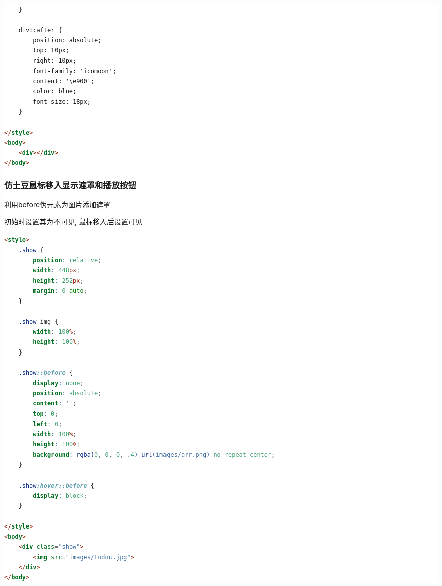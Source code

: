 ```html
    }

    div::after {
        position: absolute;
        top: 10px;
        right: 10px;
        font-family: 'icomoon';
        content: '\e900';
        color: blue;
        font-size: 18px;
    }

</style>
<body>
    <div></div>
</body>
```

### 仿土豆鼠标移入显示遮罩和播放按钮

利用before伪元素为图片添加遮罩

初始时设置其为不可见, 鼠标移入后设置可见

```html
<style>
    .show {
        position: relative;
        width: 448px;
        height: 252px;
        margin: 0 auto;
    }

    .show img {
        width: 100%;
        height: 100%;
    }

    .show::before {
        display: none;
        position: absolute;
        content: '';
        top: 0;
        left: 0;
        width: 100%;
        height: 100%;
        background: rgba(0, 0, 0, .4) url(images/arr.png) no-repeat center;
    }

    .show:hover::before {
        display: block;
    }

</style>
<body>
    <div class="show">
        <img src="images/tudou.jpg">
    </div>
</body>
```
